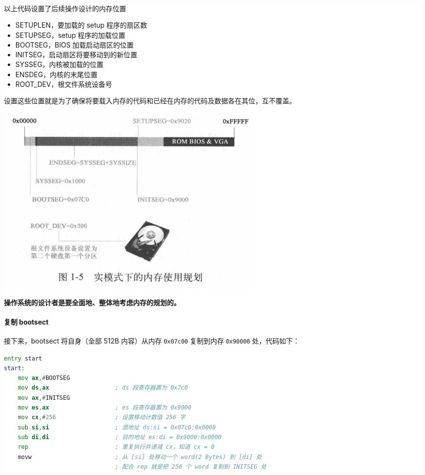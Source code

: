 以上代码设置了后续操作设计的内存位置

- SETUPLEN，要加载的 setup 程序的扇区数
- SETUPSEG，setup 程序的加载位置
- BOOTSEG，BIOS 加载启动扇区的位置
- INITSEG，启动扇区将要移动到的新位置
- SYSSEG，内核被加载的位置
- ENSDEG，内核的末尾位置
- ROOT_DEV，根文件系统设备号

设置这些位置就是为了确保将要载入内存的代码和已经在内存的代码及数据各在其位，互不覆盖。

<img src="image-20201120134005743.png" alt="image-20201120134005743" style="zoom: 50%;" />

**操作系统的设计者是要全面地、整体地考虑内存的规划的。**

#### 复制 bootsect

接下来，bootsect 将自身（全部 512B 内容）从内存 `0x07c00` 复制到内存 `0x90000` 处，代码如下：

```asm
entry start
start:
	mov	ax,#BOOTSEG
	mov	ds,ax					; ds 段寄存器置为 0x7c0
	mov	ax,#INITSEG
	mov	es,ax					; es 段寄存器置为 0x9000
	mov	cx,#256					; 设置移动计数值 256 字
	sub	si,si					; 源地址 ds:si = 0x07c0:0x0000
	sub	di,di					; 目的地址 es:di = 0x9000:0x0000
	rep							; 重复执行并递减 cx，知道 cx = 0
	movw						; 从 [si] 处移动一个 word(2 Bytes) 到 [di] 处
								; 配合 rep 就是把 256 个 word 复制到 INITSEG 处
```
